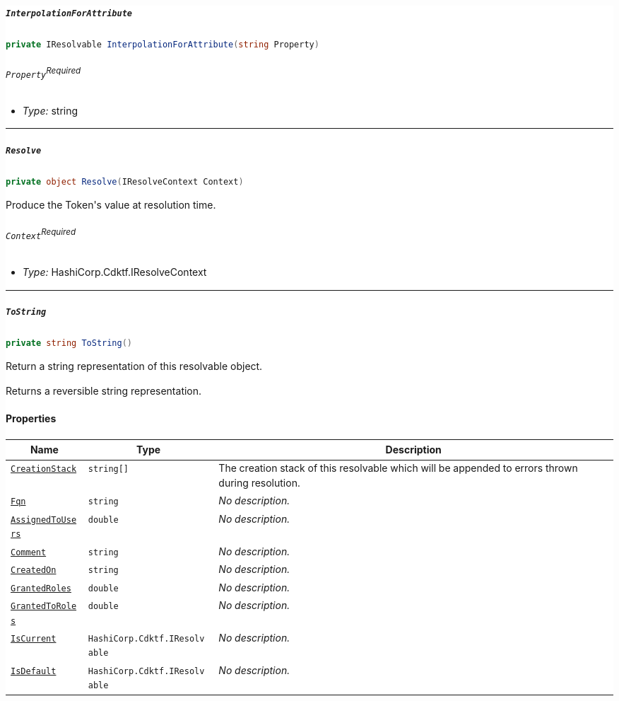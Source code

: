 
##### `InterpolationForAttribute` <a name="InterpolationForAttribute" id="@cdktf/provider-snowflake.dataSnowflakeAccountRoles.DataSnowflakeAccountRolesAccountRolesShowOutputOutputReference.interpolationForAttribute"></a>

```csharp
private IResolvable InterpolationForAttribute(string Property)
```

###### `Property`<sup>Required</sup> <a name="Property" id="@cdktf/provider-snowflake.dataSnowflakeAccountRoles.DataSnowflakeAccountRolesAccountRolesShowOutputOutputReference.interpolationForAttribute.parameter.property"></a>

- *Type:* string

---

##### `Resolve` <a name="Resolve" id="@cdktf/provider-snowflake.dataSnowflakeAccountRoles.DataSnowflakeAccountRolesAccountRolesShowOutputOutputReference.resolve"></a>

```csharp
private object Resolve(IResolveContext Context)
```

Produce the Token's value at resolution time.

###### `Context`<sup>Required</sup> <a name="Context" id="@cdktf/provider-snowflake.dataSnowflakeAccountRoles.DataSnowflakeAccountRolesAccountRolesShowOutputOutputReference.resolve.parameter._context"></a>

- *Type:* HashiCorp.Cdktf.IResolveContext

---

##### `ToString` <a name="ToString" id="@cdktf/provider-snowflake.dataSnowflakeAccountRoles.DataSnowflakeAccountRolesAccountRolesShowOutputOutputReference.toString"></a>

```csharp
private string ToString()
```

Return a string representation of this resolvable object.

Returns a reversible string representation.


#### Properties <a name="Properties" id="Properties"></a>

| **Name** | **Type** | **Description** |
| --- | --- | --- |
| <code><a href="#@cdktf/provider-snowflake.dataSnowflakeAccountRoles.DataSnowflakeAccountRolesAccountRolesShowOutputOutputReference.property.creationStack">CreationStack</a></code> | <code>string[]</code> | The creation stack of this resolvable which will be appended to errors thrown during resolution. |
| <code><a href="#@cdktf/provider-snowflake.dataSnowflakeAccountRoles.DataSnowflakeAccountRolesAccountRolesShowOutputOutputReference.property.fqn">Fqn</a></code> | <code>string</code> | *No description.* |
| <code><a href="#@cdktf/provider-snowflake.dataSnowflakeAccountRoles.DataSnowflakeAccountRolesAccountRolesShowOutputOutputReference.property.assignedToUsers">AssignedToUsers</a></code> | <code>double</code> | *No description.* |
| <code><a href="#@cdktf/provider-snowflake.dataSnowflakeAccountRoles.DataSnowflakeAccountRolesAccountRolesShowOutputOutputReference.property.comment">Comment</a></code> | <code>string</code> | *No description.* |
| <code><a href="#@cdktf/provider-snowflake.dataSnowflakeAccountRoles.DataSnowflakeAccountRolesAccountRolesShowOutputOutputReference.property.createdOn">CreatedOn</a></code> | <code>string</code> | *No description.* |
| <code><a href="#@cdktf/provider-snowflake.dataSnowflakeAccountRoles.DataSnowflakeAccountRolesAccountRolesShowOutputOutputReference.property.grantedRoles">GrantedRoles</a></code> | <code>double</code> | *No description.* |
| <code><a href="#@cdktf/provider-snowflake.dataSnowflakeAccountRoles.DataSnowflakeAccountRolesAccountRolesShowOutputOutputReference.property.grantedToRoles">GrantedToRoles</a></code> | <code>double</code> | *No description.* |
| <code><a href="#@cdktf/provider-snowflake.dataSnowflakeAccountRoles.DataSnowflakeAccountRolesAccountRolesShowOutputOutputReference.property.isCurrent">IsCurrent</a></code> | <code>HashiCorp.Cdktf.IResolvable</code> | *No description.* |
| <code><a href="#@cdktf/provider-snowflake.dataSnowflakeAccountRoles.DataSnowflakeAccountRolesAccountRolesShowOutputOutputReference.property.isDefault">IsDefault</a></code> | <code>HashiCorp.Cdktf.IResolvable</code> | *No description.* |